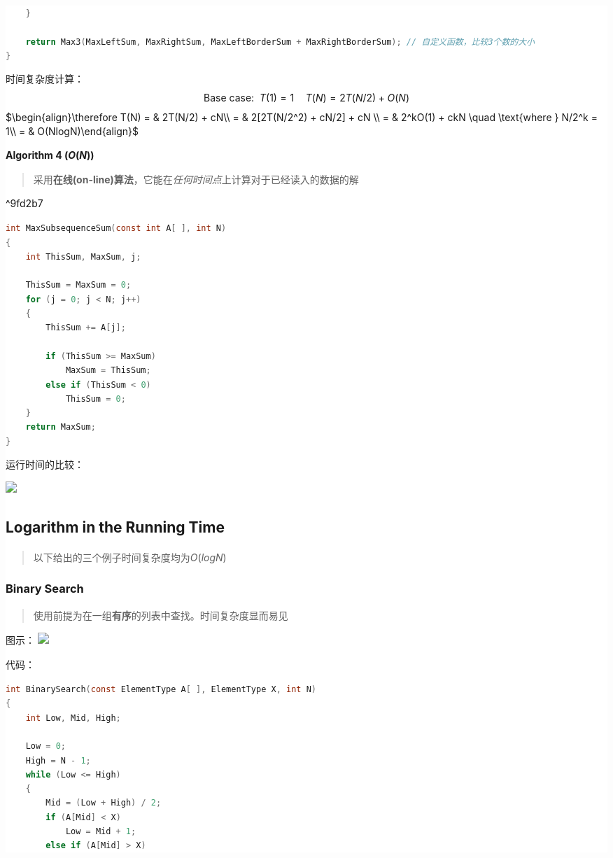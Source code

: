 ```c
    }
    
    return Max3(MaxLeftSum, MaxRightSum, MaxLeftBorderSum + MaxRightBorderSum); // 自定义函数，比较3个数的大小
}
```

时间复杂度计算：
$$
\text{Base case:  }\ T(1) = 1 \quad T(N) = 2T(N/2) + O(N)
$$
$\begin{align}\therefore T(N) = & 2T(N/2) + cN\\ = & 2[2T(N/2^2) + cN/2] + cN \\ = & 2^kO(1) + ckN \quad \text{where } N/2^k = 1\\ = & O(NlogN)\end{align}$

**Algorithm 4 ($O(N)$)**
> 采用**在线(on-line)算法**，它能在*任何时间点*上计算对于已经读入的数据的解

^9fd2b7
```c
int MaxSubsequenceSum(const int A[ ], int N)
{
    int ThisSum, MaxSum, j;
    
    ThisSum = MaxSum = 0;
    for (j = 0; j < N; j++)
    {
        ThisSum += A[j];
        
        if (ThisSum >= MaxSum)
            MaxSum = ThisSum;
        else if (ThisSum < 0)
            ThisSum = 0;
    }
    return MaxSum;
}
```

运行时间的比较：

![](Quicker_20240308_195959.png)

## Logarithm in the Running Time

> 以下给出的三个例子时间复杂度均为$O(log N)$

### Binary Search

> 使用前提为在一组**有序**的列表中查找。时间复杂度显而易见

图示：
![](Quicker_20240308_200244.png)

代码：
```c
int BinarySearch(const ElementType A[ ], ElementType X, int N)
{
    int Low, Mid, High;
    
    Low = 0;
    High = N - 1;
    while (Low <= High)
    {
        Mid = (Low + High) / 2;
        if (A[Mid] < X)
            Low = Mid + 1;
        else if (A[Mid] > X)
```
